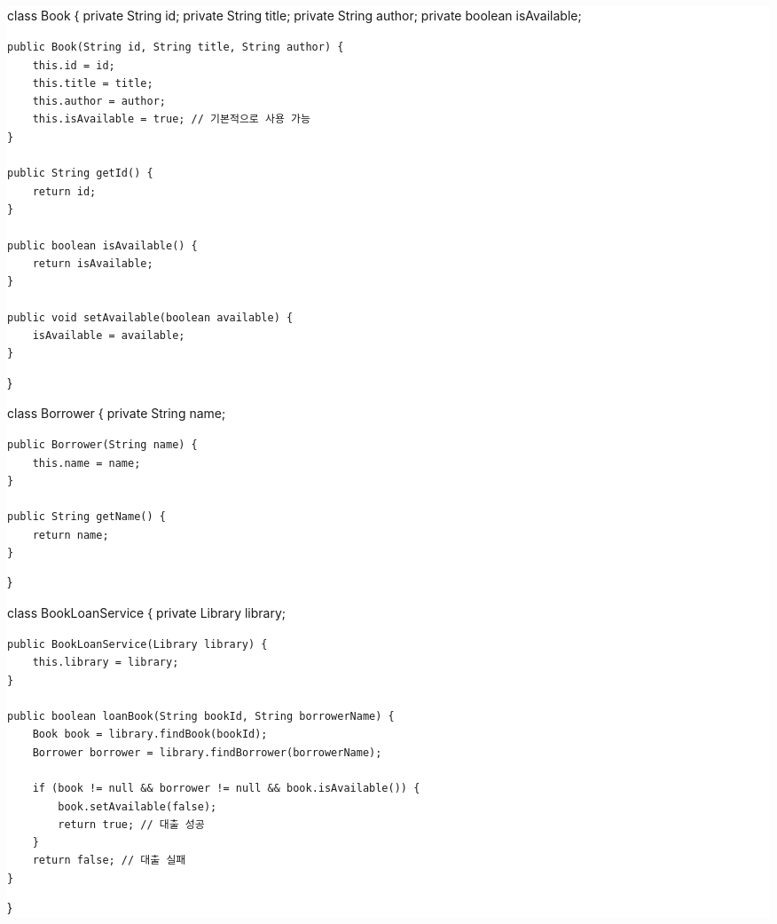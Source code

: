 class Book {
    private String id;
    private String title;
    private String author;
    private boolean isAvailable;

    public Book(String id, String title, String author) {
        this.id = id;
        this.title = title;
        this.author = author;
        this.isAvailable = true; // 기본적으로 사용 가능
    }

    public String getId() {
        return id;
    }

    public boolean isAvailable() {
        return isAvailable;
    }

    public void setAvailable(boolean available) {
        isAvailable = available;
    }
}

class Borrower {
    private String name;

    public Borrower(String name) {
        this.name = name;
    }

    public String getName() {
        return name;
    }
}

class BookLoanService {
    private Library library;

    public BookLoanService(Library library) {
        this.library = library;
    }

    public boolean loanBook(String bookId, String borrowerName) {
        Book book = library.findBook(bookId);
        Borrower borrower = library.findBorrower(borrowerName);

        if (book != null && borrower != null && book.isAvailable()) {
            book.setAvailable(false);
            return true; // 대출 성공
        }
        return false; // 대출 실패
    }
}
